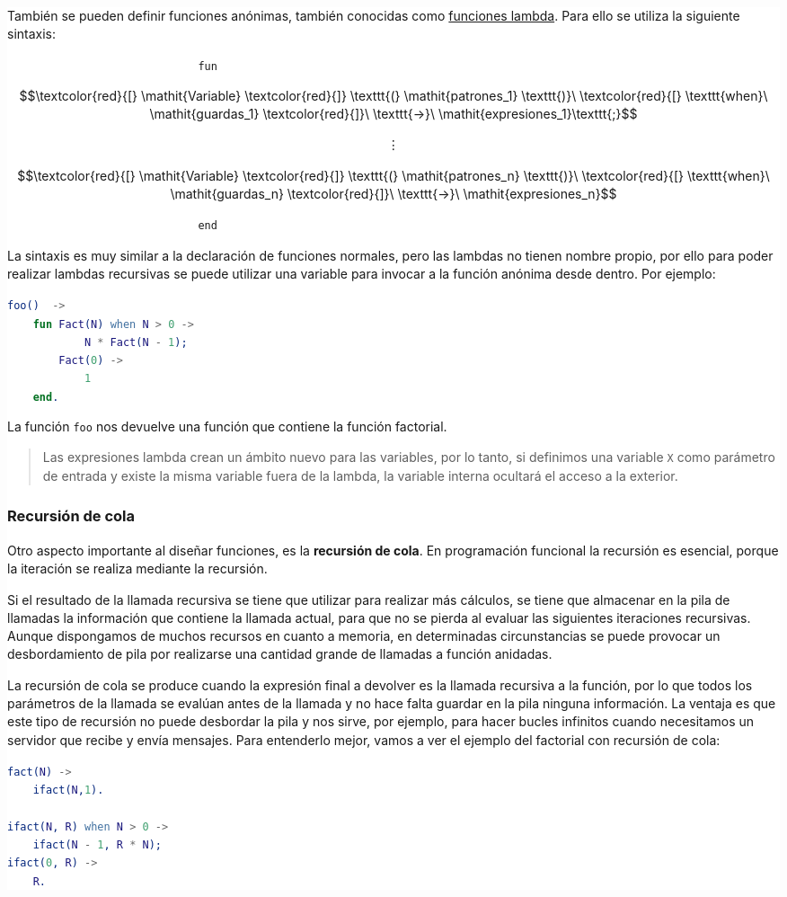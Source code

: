 También se pueden definir funciones anónimas, también conocidas como [funciones lambda](https://es.wikipedia.org/wiki/Expresi%C3%B3n_lambda). Para ello se utiliza la siguiente sintaxis:

$$\texttt{fun} \qquad\qquad\qquad\qquad\qquad\qquad\qquad\qquad\qquad\qquad\qquad\qquad\qquad$$

$$\textcolor{red}{[} \mathit{Variable} \textcolor{red}{]} \texttt{(} \mathit{patrones_1} \texttt{)}\ \textcolor{red}{[} \texttt{when}\ \mathit{guardas_1} \textcolor{red}{]}\ \texttt{->}\ \mathit{expresiones_1}\texttt{;}$$

$$\vdots$$

$$\textcolor{red}{[} \mathit{Variable} \textcolor{red}{]} \texttt{(} \mathit{patrones_n} \texttt{)}\ \textcolor{red}{[} \texttt{when}\ \mathit{guardas_n} \textcolor{red}{]}\ \texttt{->}\ \mathit{expresiones_n}$$

$$\texttt{end} \qquad\qquad\qquad\qquad\qquad\qquad\qquad\qquad\qquad\qquad\qquad\qquad\qquad$$

La sintaxis es muy similar a la declaración de funciones normales, pero las lambdas no tienen nombre propio, por ello para poder realizar lambdas recursivas se puede utilizar una variable para invocar a la función anónima desde dentro. Por ejemplo:

```Erlang
foo()  ->
    fun Fact(N) when N > 0 ->
            N * Fact(N - 1);
        Fact(0) ->
            1
    end.
```

La función `foo` nos devuelve una función que contiene la función factorial.

> Las expresiones lambda crean un ámbito nuevo para las variables, por lo tanto, si definimos una variable `X` como parámetro de entrada y existe la misma variable fuera de la lambda, la variable interna ocultará el acceso a la exterior.

### Recursión de cola

Otro aspecto importante al diseñar funciones, es la **recursión de cola**.  En programación funcional la recursión es esencial, porque la iteración se realiza mediante la recursión.

Si el resultado de la llamada recursiva se tiene que utilizar para realizar más cálculos, se tiene que almacenar en la pila de llamadas la información que contiene la llamada actual, para que no se pierda al evaluar las siguientes iteraciones recursivas. Aunque dispongamos de muchos recursos en cuanto a memoria, en determinadas circunstancias se puede provocar un desbordamiento de pila por realizarse una cantidad grande de llamadas a función anidadas.

La recursión de cola se produce cuando la expresión final a devolver es la llamada recursiva a la función, por lo que todos los parámetros de la llamada se evalúan antes de la llamada y no hace falta guardar en la pila ninguna información. La ventaja es que este tipo de recursión no puede desbordar la pila y nos sirve, por ejemplo, para hacer bucles infinitos cuando necesitamos un servidor que recibe y envía mensajes. Para entenderlo mejor, vamos a ver el ejemplo del factorial con recursión de cola:

```Erlang
fact(N) ->
    ifact(N,1).

ifact(N, R) when N > 0 ->
    ifact(N - 1, R * N);
ifact(0, R) ->
    R.
```
